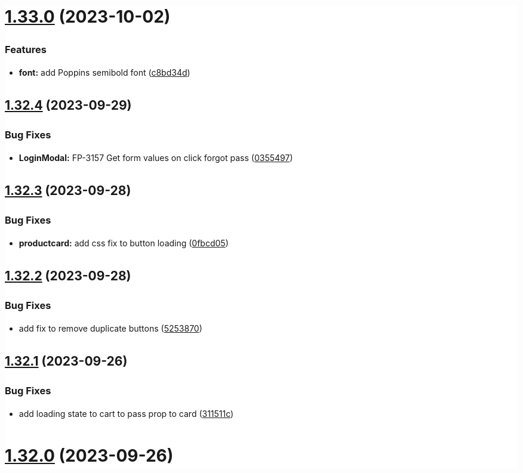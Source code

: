 # [1.33.0](https://gitlab.com/adelco_corp/commerce/frontend-apps/web-client-components/compare/v1.32.4...v1.33.0) (2023-10-02)


### Features

* **font:** add Poppins semibold font ([c8bd34d](https://gitlab.com/adelco_corp/commerce/frontend-apps/web-client-components/commit/c8bd34d12435a7462cfe46597dfdb8217ba5ce4b))

## [1.32.4](https://gitlab.com/adelco_corp/commerce/frontend-apps/web-client-components/compare/v1.32.3...v1.32.4) (2023-09-29)


### Bug Fixes

* **LoginModal:** FP-3157 Get form values on click forgot pass ([0355497](https://gitlab.com/adelco_corp/commerce/frontend-apps/web-client-components/commit/035549749e74fb5dfdd5adeefdab42222e39c2d3))

## [1.32.3](https://gitlab.com/adelco_corp/commerce/frontend-apps/web-client-components/compare/v1.32.2...v1.32.3) (2023-09-28)


### Bug Fixes

* **productcard:** add css fix to button loading ([0fbcd05](https://gitlab.com/adelco_corp/commerce/frontend-apps/web-client-components/commit/0fbcd05d53c29eef537fe40888228751b49e6567))

## [1.32.2](https://gitlab.com/adelco_corp/commerce/frontend-apps/web-client-components/compare/v1.32.1...v1.32.2) (2023-09-28)


### Bug Fixes

* add fix to remove duplicate buttons ([5253870](https://gitlab.com/adelco_corp/commerce/frontend-apps/web-client-components/commit/525387008dd406aca71e256d66c2ff153c54d68c))

## [1.32.1](https://gitlab.com/adelco_corp/commerce/frontend-apps/web-client-components/compare/v1.32.0...v1.32.1) (2023-09-26)


### Bug Fixes

* add loading state to cart to pass prop to card ([311511c](https://gitlab.com/adelco_corp/commerce/frontend-apps/web-client-components/commit/311511c183ed7933f30e289810b6890939871360))

# [1.32.0](https://gitlab.com/adelco_corp/commerce/frontend-apps/web-client-components/compare/v1.31.1...v1.32.0) (2023-09-26)
